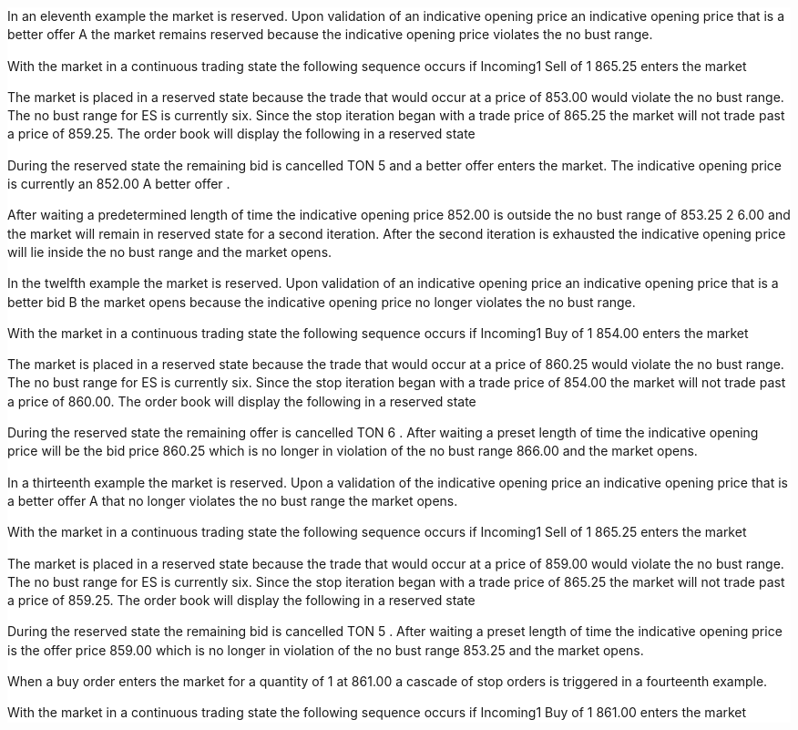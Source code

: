 In an eleventh example the market is reserved. Upon validation of an indicative opening price an indicative opening price that is a better offer A the market remains reserved because the indicative opening price violates the no bust range.

With the market in a continuous trading state the following sequence occurs if Incoming1 Sell of 1 865.25 enters the market 

The market is placed in a reserved state because the trade that would occur at a price of 853.00 would violate the no bust range. The no bust range for ES is currently six. Since the stop iteration began with a trade price of 865.25 the market will not trade past a price of 859.25. The order book will display the following in a reserved state 

During the reserved state the remaining bid is cancelled TON 5 and a better offer enters the market. The indicative opening price is currently an 852.00 A better offer .

After waiting a predetermined length of time the indicative opening price 852.00 is outside the no bust range of 853.25 2 6.00 and the market will remain in reserved state for a second iteration. After the second iteration is exhausted the indicative opening price will lie inside the no bust range and the market opens.

In the twelfth example the market is reserved. Upon validation of an indicative opening price an indicative opening price that is a better bid B the market opens because the indicative opening price no longer violates the no bust range.

With the market in a continuous trading state the following sequence occurs if Incoming1 Buy of 1 854.00 enters the market 

The market is placed in a reserved state because the trade that would occur at a price of 860.25 would violate the no bust range. The no bust range for ES is currently six. Since the stop iteration began with a trade price of 854.00 the market will not trade past a price of 860.00. The order book will display the following in a reserved state 

During the reserved state the remaining offer is cancelled TON 6 . After waiting a preset length of time the indicative opening price will be the bid price 860.25 which is no longer in violation of the no bust range 866.00 and the market opens.

In a thirteenth example the market is reserved. Upon a validation of the indicative opening price an indicative opening price that is a better offer A that no longer violates the no bust range the market opens.

With the market in a continuous trading state the following sequence occurs if Incoming1 Sell of 1 865.25 enters the market 

The market is placed in a reserved state because the trade that would occur at a price of 859.00 would violate the no bust range. The no bust range for ES is currently six. Since the stop iteration began with a trade price of 865.25 the market will not trade past a price of 859.25. The order book will display the following in a reserved state 

During the reserved state the remaining bid is cancelled TON 5 . After waiting a preset length of time the indicative opening price is the offer price 859.00 which is no longer in violation of the no bust range 853.25 and the market opens.

When a buy order enters the market for a quantity of 1 at 861.00 a cascade of stop orders is triggered in a fourteenth example.

With the market in a continuous trading state the following sequence occurs if Incoming1 Buy of 1 861.00 enters the market 
